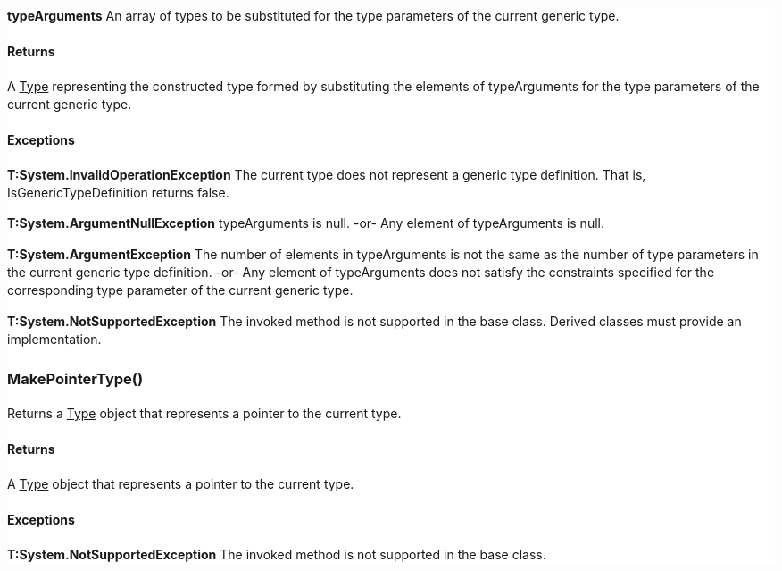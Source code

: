 **typeArguments**
An array of types to be substituted for the type parameters of the current generic type.

#### Returns

A [Type](#) representing the constructed type formed by substituting the elements of typeArguments for the type parameters of the current generic type.

#### Exceptions

**T:System.InvalidOperationException**
The current type does not represent a generic type definition. That is, IsGenericTypeDefinition returns false.

**T:System.ArgumentNullException**
typeArguments is null.
    -or- 
    Any element of typeArguments is null.

**T:System.ArgumentException**
The number of elements in typeArguments is not the same as the number of type parameters in the current generic type definition.
    -or- 
    Any element of typeArguments does not satisfy the constraints specified for the corresponding type parameter of the current generic type.

**T:System.NotSupportedException**
The invoked method is not supported in the base class. Derived classes must provide an implementation.



### MakePointerType()

Returns a [Type](#) object that represents a pointer to the current type.

#### Returns

A [Type](#) object that represents a pointer to the current type.

#### Exceptions

**T:System.NotSupportedException**
The invoked method is not supported in the base class.



